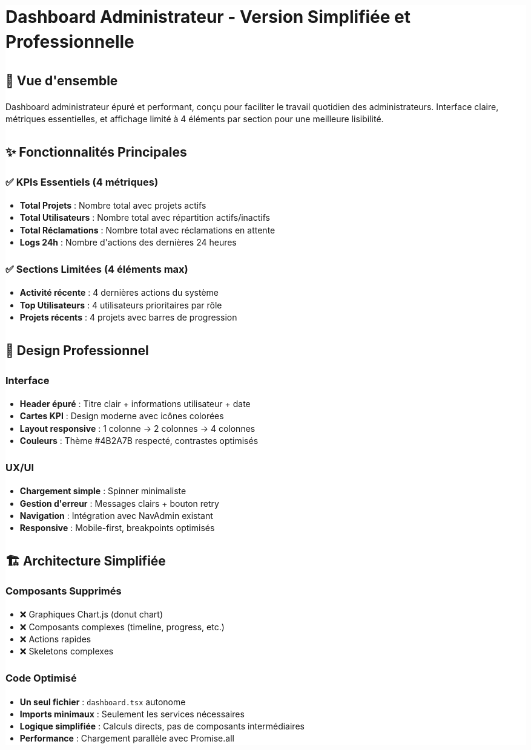 # Dashboard Administrateur - Version Simplifiée et Professionnelle

## 🎯 Vue d'ensemble

Dashboard administrateur épuré et performant, conçu pour faciliter le travail quotidien des administrateurs. Interface claire, métriques essentielles, et affichage limité à 4 éléments par section pour une meilleure lisibilité.

## ✨ Fonctionnalités Principales

### ✅ KPIs Essentiels (4 métriques)
- **Total Projets** : Nombre total avec projets actifs
- **Total Utilisateurs** : Nombre total avec répartition actifs/inactifs
- **Total Réclamations** : Nombre total avec réclamations en attente
- **Logs 24h** : Nombre d'actions des dernières 24 heures

### ✅ Sections Limitées (4 éléments max)
- **Activité récente** : 4 dernières actions du système
- **Top Utilisateurs** : 4 utilisateurs prioritaires par rôle
- **Projets récents** : 4 projets avec barres de progression

## 🎨 Design Professionnel

### Interface
- **Header épuré** : Titre clair + informations utilisateur + date
- **Cartes KPI** : Design moderne avec icônes colorées
- **Layout responsive** : 1 colonne → 2 colonnes → 4 colonnes
- **Couleurs** : Thème #4B2A7B respecté, contrastes optimisés

### UX/UI
- **Chargement simple** : Spinner minimaliste
- **Gestion d'erreur** : Messages clairs + bouton retry
- **Navigation** : Intégration avec NavAdmin existant
- **Responsive** : Mobile-first, breakpoints optimisés

## 🏗️ Architecture Simplifiée

### Composants Supprimés
- ❌ Graphiques Chart.js (donut chart)
- ❌ Composants complexes (timeline, progress, etc.)
- ❌ Actions rapides
- ❌ Skeletons complexes

### Code Optimisé
- **Un seul fichier** : `dashboard.tsx` autonome
- **Imports minimaux** : Seulement les services nécessaires
- **Logique simplifiée** : Calculs directs, pas de composants intermédiaires
- **Performance** : Chargement parallèle avec Promise.all
